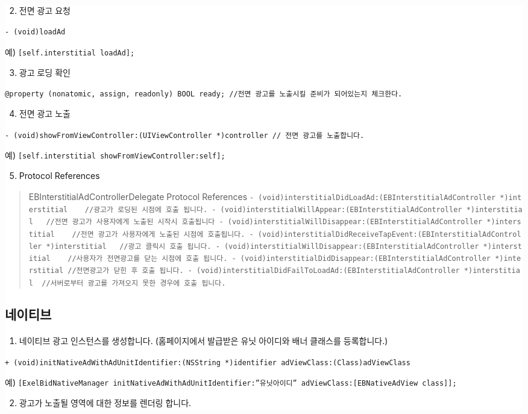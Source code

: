 2. 전면 광고 요청
  ```
  - (void)loadAd
  ```

  예)
    ```
    [self.interstitial loadAd];
    ```

3. 광고 로딩 확인
  ```
  @property (nonatomic, assign, readonly) BOOL ready; //전면 광고를 노출시킬 준비가 되어있는지 체크한다.
  ```

4. 전면 광고 노출
  ```
  - (void)showFromViewController:(UIViewController *)controller // 전면 광고를 노출합니다.
  ```

  예) 
    ```
    [self.interstitial showFromViewController:self];
    ```

5. Protocol References

  >EBInterstitialAdControllerDelegate Protocol References
    ```
    - (void)interstitialDidLoadAd:(EBInterstitialAdController *)interstitial	//광고가 로딩된 시점에 호출 됩니다.
    - (void)interstitialWillAppear:(EBInterstitialAdController *)interstitial	//전면 광고가 사용자에게 노출된 시작시 호출됩니다
    - (void)interstitialWillDisappear:(EBInterstitialAdController *)interstitial	//전면 광고가 사용자에게 노출된 시점에 호출됩니다.
    - (void)interstitialDidReceiveTapEvent:(EBInterstitialAdController *)interstitial 	//광고 클릭시 호출 됩니다.
    - (void)interstitialWillDisappear:(EBInterstitialAdController *)interstitial	//사용자가 전면광고를 닫는 시점에 호출 됩니다.
    - (void)interstitialDidDisappear:(EBInterstitialAdController *)interstitial	//전면광고가 닫힌 후 호출 됩니다.
    - (void)interstitialDidFailToLoadAd:(EBInterstitialAdController *)interstitial	//서버로부터 광고를 가져오지 못한 경우에 호출 됩니다.
    ```

## 네이티브

1. 네이티브 광고 인스턴스를 생성합니다. (홈페이지에서 발급받은 유닛 아이디와 배너 클래스를 등록합니다.)

  ```
  + (void)initNativeAdWithAdUnitIdentifier:(NSString *)identifier adViewClass:(Class)adViewClass
  ```
  
  예)
    ```
    [ExelBidNativeManager initNativeAdWithAdUnitIdentifier:”유닛아이디” adViewClass:[EBNativeAdView class]];
    ```
   
2. 광고가 노출될 영역에 대한 정보를 렌더링 합니다.
